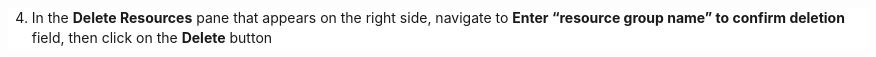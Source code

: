 4.  In the **Delete Resources** pane that appears on the right side,
    navigate to **Enter “resource group name” to confirm deletion**
    field, then click on the **Delete** button
